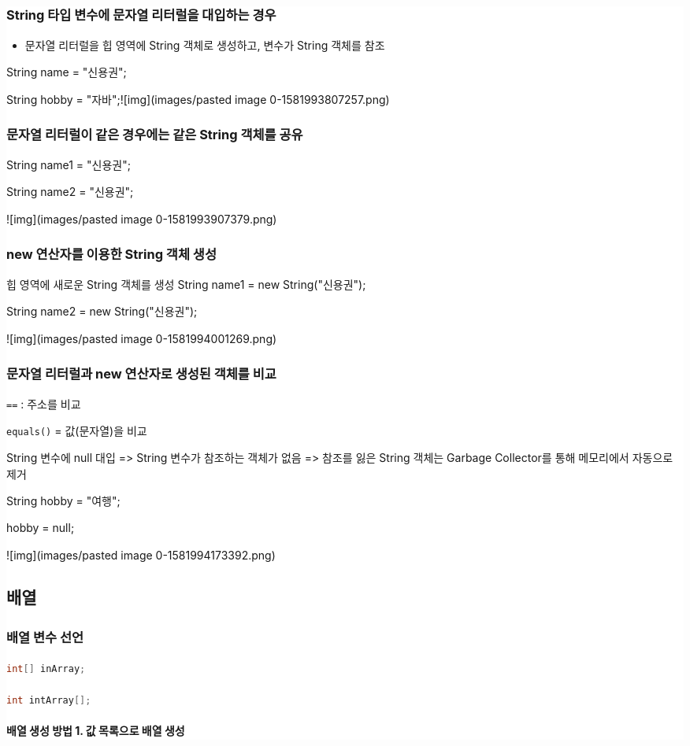 ### String 타입 변수에 문자열 리터럴을 대입하는 경우

* 문자열 리터럴을 힙 영역에 String 객체로 생성하고, 변수가 String 객체를 참조

String name = "신용권";

String hobby = "자바";![img](images/pasted image 0-1581993807257.png)

### 문자열 리터럴이 같은 경우에는 같은 String 객체를 공유

String name1 = "신용권";

String name2 = "신용권";

![img](images/pasted image 0-1581993907379.png)

### new 연산자를 이용한 String 객체 생성

힙 영역에 새로운 String 객체를 생성
String name1 = new String("신용권");

String name2 = new String("신용권");

![img](images/pasted image 0-1581994001269.png)

### 문자열 리터럴과 new 연산자로 생성된 객체를 비교

`==` : 주소를 비교

`equals()` = 값(문자열)을 비교



String 변수에 null 대입 => String 변수가 참조하는 객체가 없음 => 참조를 잃은 String 객체는 Garbage Collector를 통해 메모리에서 자동으로 제거

String hobby = "여행";

hobby = null;

![img](images/pasted image 0-1581994173392.png)



## 배열

### 배열 변수 선언

```java
int[] inArray;

int intArray[];
```



#### 배열 생성 방법 1. 값 목록으로 배열 생성

